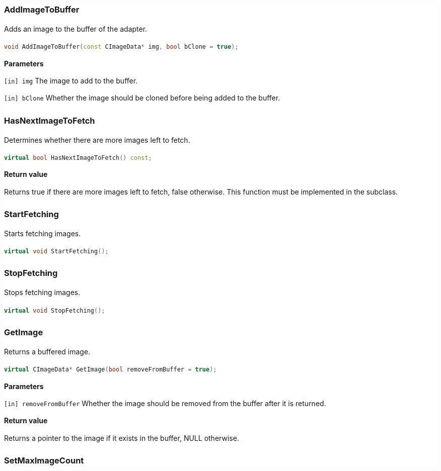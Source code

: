 
### AddImageToBuffer

Adds an image to the buffer of the adapter.

```cpp
void AddImageToBuffer(const CImageData* img, bool bClone = true);
```

**Parameters**

`[in] img` The image to add to the buffer.

`[in] bClone` Whether the image should be cloned before being added to the buffer.

### HasNextImageToFetch

Determines whether there are more images left to fetch.

```cpp
virtual bool HasNextImageToFetch() const;
```

**Return value**

Returns true if there are more images left to fetch, false otherwise. This function must be implemented in the subclass.

### StartFetching

Starts fetching images.

```cpp
virtual void StartFetching();
```

### StopFetching

Stops fetching images.

```cpp
virtual void StopFetching();
```

### GetImage

Returns a buffered image.

```cpp
virtual CImageData* GetImage(bool removeFromBuffer = true);
```

**Parameters**

`[in] removeFromBuffer` Whether the image should be removed from the buffer after it is returned.

**Return value**

Returns a pointer to the image if it exists in the buffer, NULL otherwise.

### SetMaxImageCount
